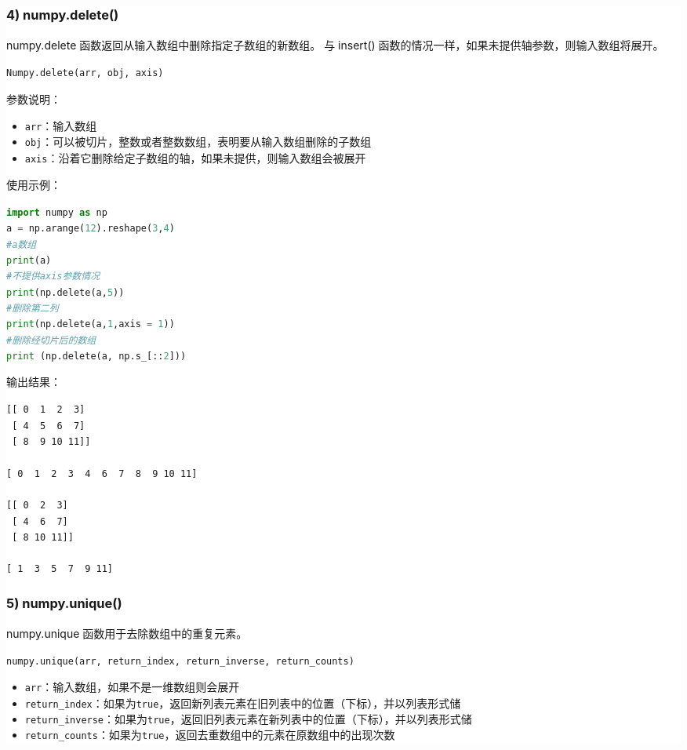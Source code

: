 ### 4) numpy.delete()

numpy.delete 函数返回从输入数组中删除指定子数组的新数组。 与 insert() 函数的情况一样，如果未提供轴参数，则输入数组将展开。

```
Numpy.delete(arr, obj, axis)
```

参数说明：

- `arr`：输入数组
- `obj`：可以被切片，整数或者整数数组，表明要从输入数组删除的子数组
- `axis`：沿着它删除给定子数组的轴，如果未提供，则输入数组会被展开

使用示例：

```python
import numpy as np
a = np.arange(12).reshape(3,4)
#a数组
print(a)
#不提供axis参数情况
print(np.delete(a,5))
#删除第二列
print(np.delete(a,1,axis = 1))
#删除经切片后的数组
print (np.delete(a, np.s_[::2]))
```

输出结果：

```
[[ 0  1  2  3]
 [ 4  5  6  7]
 [ 8  9 10 11]]
 
[ 0  1  2  3  4  6  7  8  9 10 11]

[[ 0  2  3]
 [ 4  6  7]
 [ 8 10 11]]
 
[ 1  3  5  7  9 11]
```

### 5) numpy.unique()

numpy.unique 函数用于去除数组中的重复元素。

```
numpy.unique(arr, return_index, return_inverse, return_counts)
```

- `arr`：输入数组，如果不是一维数组则会展开
- `return_index`：如果为`true`，返回新列表元素在旧列表中的位置（下标），并以列表形式储
- `return_inverse`：如果为`true`，返回旧列表元素在新列表中的位置（下标），并以列表形式储
- `return_counts`：如果为`true`，返回去重数组中的元素在原数组中的出现次数
